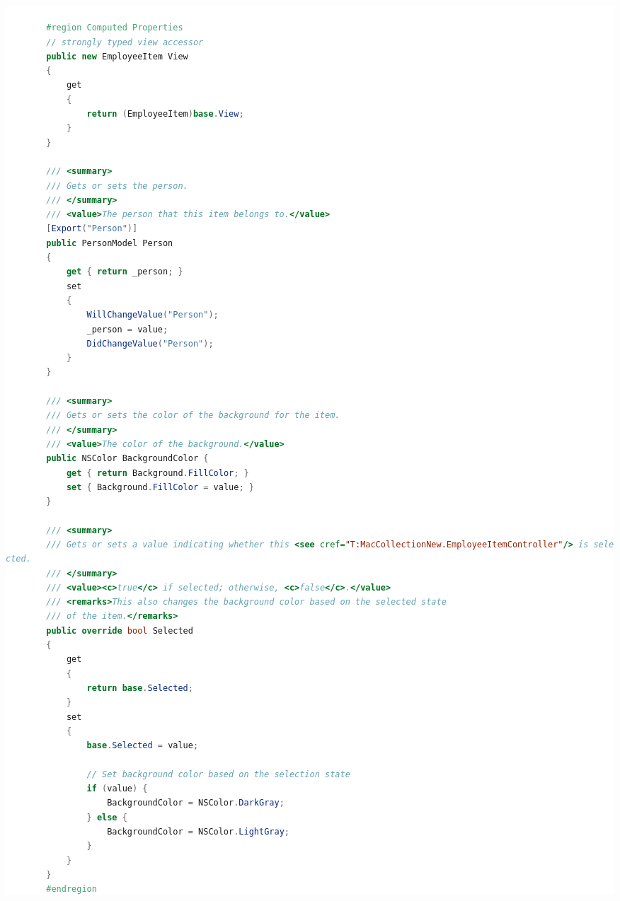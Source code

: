```csharp

        #region Computed Properties
        // strongly typed view accessor
        public new EmployeeItem View
        {
            get
            {
                return (EmployeeItem)base.View;
            }
        }

        /// <summary>
        /// Gets or sets the person.
        /// </summary>
        /// <value>The person that this item belongs to.</value>
        [Export("Person")]
        public PersonModel Person
        {
            get { return _person; }
            set
            {
                WillChangeValue("Person");
                _person = value;
                DidChangeValue("Person");
            }
        }

        /// <summary>
        /// Gets or sets the color of the background for the item.
        /// </summary>
        /// <value>The color of the background.</value>
        public NSColor BackgroundColor {
            get { return Background.FillColor; }
            set { Background.FillColor = value; }
        }

        /// <summary>
        /// Gets or sets a value indicating whether this <see cref="T:MacCollectionNew.EmployeeItemController"/> is selected.
        /// </summary>
        /// <value><c>true</c> if selected; otherwise, <c>false</c>.</value>
        /// <remarks>This also changes the background color based on the selected state
        /// of the item.</remarks>
        public override bool Selected
        {
            get
            {
                return base.Selected;
            }
            set
            {
                base.Selected = value;

                // Set background color based on the selection state
                if (value) {
                    BackgroundColor = NSColor.DarkGray;
                } else {
                    BackgroundColor = NSColor.LightGray;
                }
            }
        }
        #endregion

```